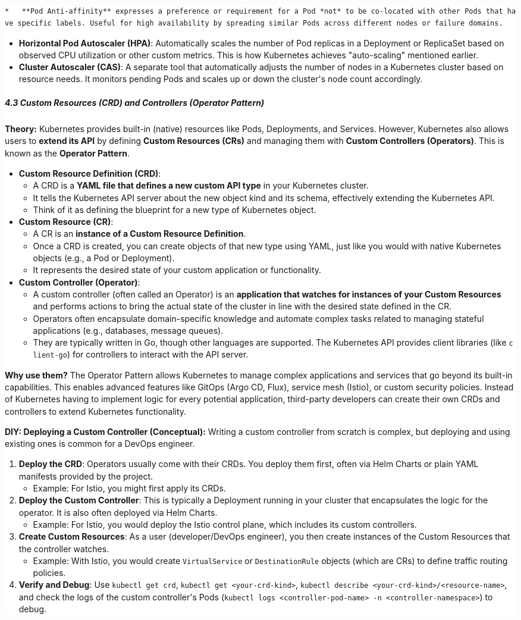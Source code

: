     *   **Pod Anti-affinity** expresses a preference or requirement for a Pod *not* to be co-located with other Pods that have specific labels. Useful for high availability by spreading similar Pods across different nodes or failure domains.

*   **Horizontal Pod Autoscaler (HPA)**: Automatically scales the number of Pod replicas in a Deployment or ReplicaSet based on observed CPU utilization or other custom metrics. This is how Kubernetes achieves "auto-scaling" mentioned earlier.
*   **Cluster Autoscaler (CAS)**: A separate tool that automatically adjusts the number of nodes in a Kubernetes cluster based on resource needs. It monitors pending Pods and scales up or down the cluster's node count accordingly.

##### 4.3 Custom Resources (CRD) and Controllers (Operator Pattern)

**Theory:**
Kubernetes provides built-in (native) resources like Pods, Deployments, and Services. However, Kubernetes also allows users to **extend its API** by defining **Custom Resources (CRs)** and managing them with **Custom Controllers (Operators)**. This is known as the **Operator Pattern**.

*   **Custom Resource Definition (CRD)**:
    *   A CRD is a **YAML file that defines a new custom API type** in your Kubernetes cluster.
    *   It tells the Kubernetes API server about the new object kind and its schema, effectively extending the Kubernetes API.
    *   Think of it as defining the blueprint for a new type of Kubernetes object.
*   **Custom Resource (CR)**:
    *   A CR is an **instance of a Custom Resource Definition**.
    *   Once a CRD is created, you can create objects of that new type using YAML, just like you would with native Kubernetes objects (e.g., a Pod or Deployment).
    *   It represents the desired state of your custom application or functionality.
*   **Custom Controller (Operator)**:
    *   A custom controller (often called an Operator) is an **application that watches for instances of your Custom Resources** and performs actions to bring the actual state of the cluster in line with the desired state defined in the CR.
    *   Operators often encapsulate domain-specific knowledge and automate complex tasks related to managing stateful applications (e.g., databases, message queues).
    *   They are typically written in Go, though other languages are supported. The Kubernetes API provides client libraries (like `client-go`) for controllers to interact with the API server.

**Why use them?**
The Operator Pattern allows Kubernetes to manage complex applications and services that go beyond its built-in capabilities. This enables advanced features like GitOps (Argo CD, Flux), service mesh (Istio), or custom security policies. Instead of Kubernetes having to implement logic for every potential application, third-party developers can create their own CRDs and controllers to extend Kubernetes functionality.

**DIY: Deploying a Custom Controller (Conceptual):**
Writing a custom controller from scratch is complex, but deploying and using existing ones is common for a DevOps engineer.
1.  **Deploy the CRD**: Operators usually come with their CRDs. You deploy them first, often via Helm Charts or plain YAML manifests provided by the project.
    *   Example: For Istio, you might first apply its CRDs.
2.  **Deploy the Custom Controller**: This is typically a Deployment running in your cluster that encapsulates the logic for the operator. It is also often deployed via Helm Charts.
    *   Example: For Istio, you would deploy the Istio control plane, which includes its custom controllers.
3.  **Create Custom Resources**: As a user (developer/DevOps engineer), you then create instances of the Custom Resources that the controller watches.
    *   Example: With Istio, you would create `VirtualService` or `DestinationRule` objects (which are CRs) to define traffic routing policies.
4.  **Verify and Debug**: Use `kubectl get crd`, `kubectl get <your-crd-kind>`, `kubectl describe <your-crd-kind>/<resource-name>`, and check the logs of the custom controller's Pods (`kubectl logs <controller-pod-name> -n <controller-namespace>`) to debug.
